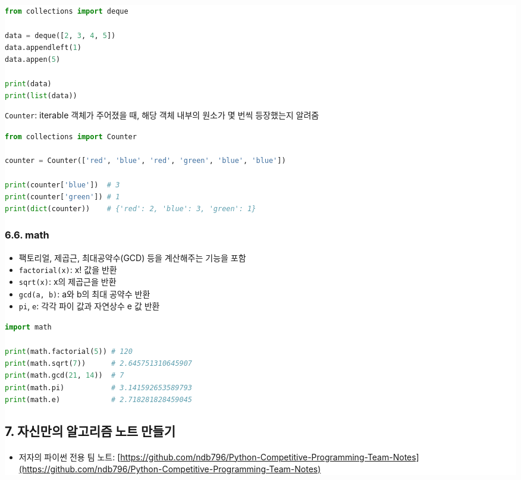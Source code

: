 ```python
from collections import deque

data = deque([2, 3, 4, 5])
data.appendleft(1)
data.appen(5)

print(data)
print(list(data))
```

`Counter`: iterable 객체가 주어졌을 때, 해당 객체 내부의 원소가 몇 번씩 등장했는지 알려줌

```python
from collections import Counter

counter = Counter(['red', 'blue', 'red', 'green', 'blue', 'blue'])

print(counter['blue'])  # 3
print(counter['green']) # 1
print(dict(counter))    # {'red': 2, 'blue': 3, 'green': 1}
```

### 6.6. math

- 팩토리얼, 제곱근, 최대공약수(GCD) 등을 계산해주는 기능을 포함
- `factorial(x)`: x! 값을 반환
- `sqrt(x)`: x의 제곱근을 반환
- `gcd(a, b)`: a와 b의 최대 공약수 반환
- `pi`, `e`: 각각 파이 값과 자연상수 e 값 반환

```python
import math

print(math.factorial(5)) # 120
print(math.sqrt(7))      # 2.645751310645907
print(math.gcd(21, 14))  # 7
print(math.pi)           # 3.141592653589793
print(math.e)            # 2.718281828459045
```

## 7. 자신만의 알고리즘 노트 만들기

- 저자의 파이썬 전용 팀 노트: [https://github.com/ndb796/Python-Competitive-Programming-Team-Notes](https://github.com/ndb796/Python-Competitive-Programming-Team-Notes)
